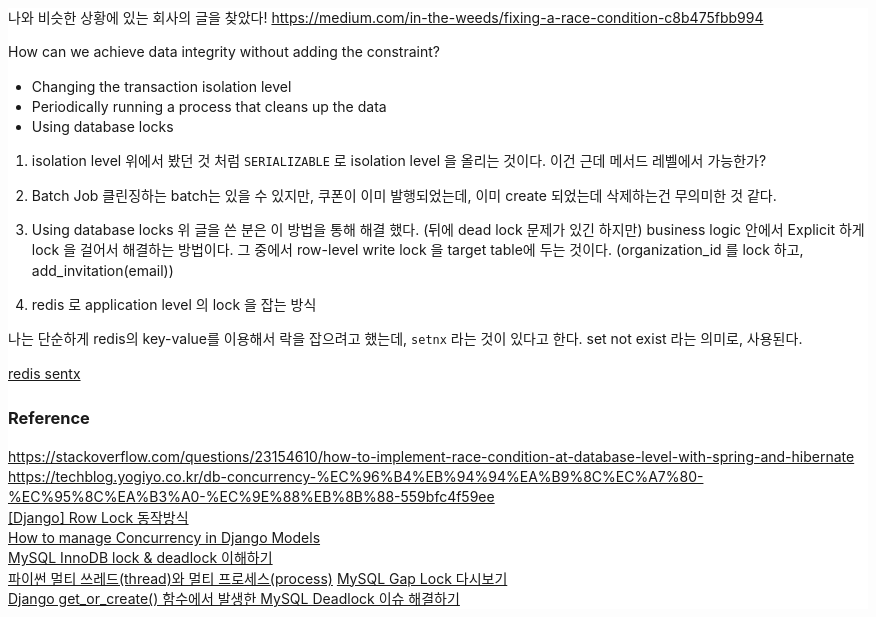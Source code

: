 나와 비슷한 상황에 있는 회사의 글을 찾았다! https://medium.com/in-the-weeds/fixing-a-race-condition-c8b475fbb994

How can we achieve data integrity without adding the constraint?

- Changing the transaction isolation level
- Periodically running a process that cleans up the data
- Using database locks


1. isolation level
위에서 봤던 것 처럼 `SERIALIZABLE` 로 isolation level 을 올리는 것이다. 이건 근데 메서드 레벨에서 가능한가?

2. Batch Job
클린징하는 batch는 있을 수 있지만, 쿠폰이 이미 발행되었는데, 이미 create 되었는데 삭제하는건 무의미한 것 같다.

3. Using database locks
위 글을 쓴 분은 이 방법을 통해 해결 했다. (뒤에 dead lock 문제가 있긴 하지만) business logic 안에서 Explicit 하게 lock 을 걸어서 해결하는 방법이다.
그 중에서 row-level write lock 을 target table에 두는 것이다. (organization_id 를 lock 하고, add_invitation(email))

4. redis 로 application level 의 lock 을 잡는 방식

나는 단순하게 redis의 key-value를 이용해서 락을 잡으려고 했는데, `setnx` 라는 것이 있다고 한다. set not exist 라는 의미로, 사용된다.

[redis sentx](https://techblog.yogiyo.co.kr/db-concurrency-%EC%96%B4%EB%94%94%EA%B9%8C%EC%A7%80-%EC%95%8C%EA%B3%A0-%EC%9E%88%EB%8B%88-559bfc4f59ee)


### Reference

https://stackoverflow.com/questions/23154610/how-to-implement-race-condition-at-database-level-with-spring-and-hibernate
https://techblog.yogiyo.co.kr/db-concurrency-%EC%96%B4%EB%94%94%EA%B9%8C%EC%A7%80-%EC%95%8C%EA%B3%A0-%EC%9E%88%EB%8B%88-559bfc4f59ee  
[[Django] Row Lock 동작방식](https://chrisjune-13837.medium.com/django-row-lock-%EB%8F%99%EC%9E%91%EB%B0%A9%EC%8B%9D-a2e05bb0eb90)  
[How to manage Concurrency in Django Models](https://hakibenita.com/how-to-manage-concurrency-in-django-models)  
[MySQL InnoDB lock & deadlock 이해하기](https://www.letmecompile.com/mysql-innodb-lock-deadlock/)  
[파이썬 멀티 쓰레드(thread)와 멀티 프로세스(process)](https://monkey3199.github.io/develop/python/2018/12/04/python-pararrel.html)
[MySQL Gap Lock 다시보기](https://medium.com/daangn/mysql-gap-lock-%EB%8B%A4%EC%8B%9C%EB%B3%B4%EA%B8%B0-7f47ea3f68bc)  
[Django get_or_create() 함수에서 발생한 MySQL Deadlock 이슈 해결하기](https://youngminz.netlify.app/posts/get-or-create-deadlock)
